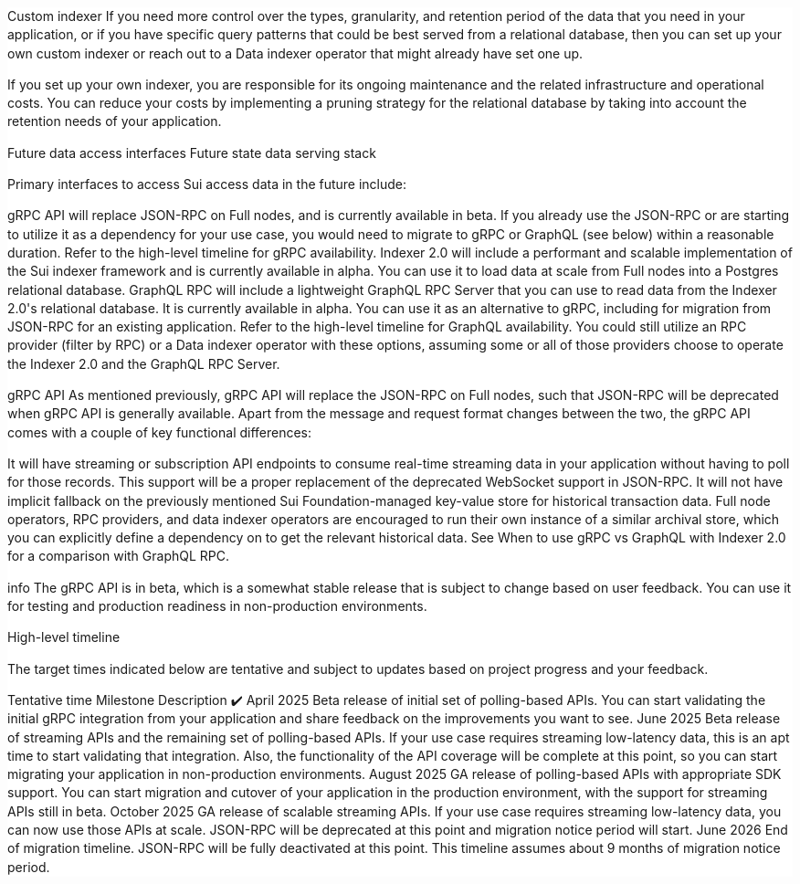 Custom indexer
If you need more control over the types, granularity, and retention period of the data that you need in your application, or if you have specific query patterns that could be best served from a relational database, then you can set up your own custom indexer or reach out to a Data indexer operator that might already have set one up.

If you set up your own indexer, you are responsible for its ongoing maintenance and the related infrastructure and operational costs. You can reduce your costs by implementing a pruning strategy for the relational database by taking into account the retention needs of your application.

Future data access interfaces
Future state data serving stack

Primary interfaces to access Sui access data in the future include:

gRPC API will replace JSON-RPC on Full nodes, and is currently available in beta. If you already use the JSON-RPC or are starting to utilize it as a dependency for your use case, you would need to migrate to gRPC or GraphQL (see below) within a reasonable duration. Refer to the high-level timeline for gRPC availability.
Indexer 2.0 will include a performant and scalable implementation of the Sui indexer framework and is currently available in alpha. You can use it to load data at scale from Full nodes into a Postgres relational database.
GraphQL RPC will include a lightweight GraphQL RPC Server that you can use to read data from the Indexer 2.0's relational database. It is currently available in alpha. You can use it as an alternative to gRPC, including for migration from JSON-RPC for an existing application. Refer to the high-level timeline for GraphQL availability.
You could still utilize an RPC provider (filter by RPC) or a Data indexer operator with these options, assuming some or all of those providers choose to operate the Indexer 2.0 and the GraphQL RPC Server.

gRPC API
As mentioned previously, gRPC API will replace the JSON-RPC on Full nodes, such that JSON-RPC will be deprecated when gRPC API is generally available. Apart from the message and request format changes between the two, the gRPC API comes with a couple of key functional differences:

It will have streaming or subscription API endpoints to consume real-time streaming data in your application without having to poll for those records. This support will be a proper replacement of the deprecated WebSocket support in JSON-RPC.
It will not have implicit fallback on the previously mentioned Sui Foundation-managed key-value store for historical transaction data. Full node operators, RPC providers, and data indexer operators are encouraged to run their own instance of a similar archival store, which you can explicitly define a dependency on to get the relevant historical data.
See When to use gRPC vs GraphQL with Indexer 2.0 for a comparison with GraphQL RPC.

info
The gRPC API is in beta, which is a somewhat stable release that is subject to change based on user feedback. You can use it for testing and production readiness in non-production environments.

High-level timeline

The target times indicated below are tentative and subject to updates based on project progress and your feedback.

Tentative time	Milestone	Description
✔️ April 2025	Beta release of initial set of polling-based APIs.	You can start validating the initial gRPC integration from your application and share feedback on the improvements you want to see.
June 2025	Beta release of streaming APIs and the remaining set of polling-based APIs.	If your use case requires streaming low-latency data, this is an apt time to start validating that integration. Also, the functionality of the API coverage will be complete at this point, so you can start migrating your application in non-production environments.
August 2025	GA release of polling-based APIs with appropriate SDK support.	You can start migration and cutover of your application in the production environment, with the support for streaming APIs still in beta.
October 2025	GA release of scalable streaming APIs.	If your use case requires streaming low-latency data, you can now use those APIs at scale. JSON-RPC will be deprecated at this point and migration notice period will start.
June 2026	End of migration timeline.	JSON-RPC will be fully deactivated at this point. This timeline assumes about 9 months of migration notice period.